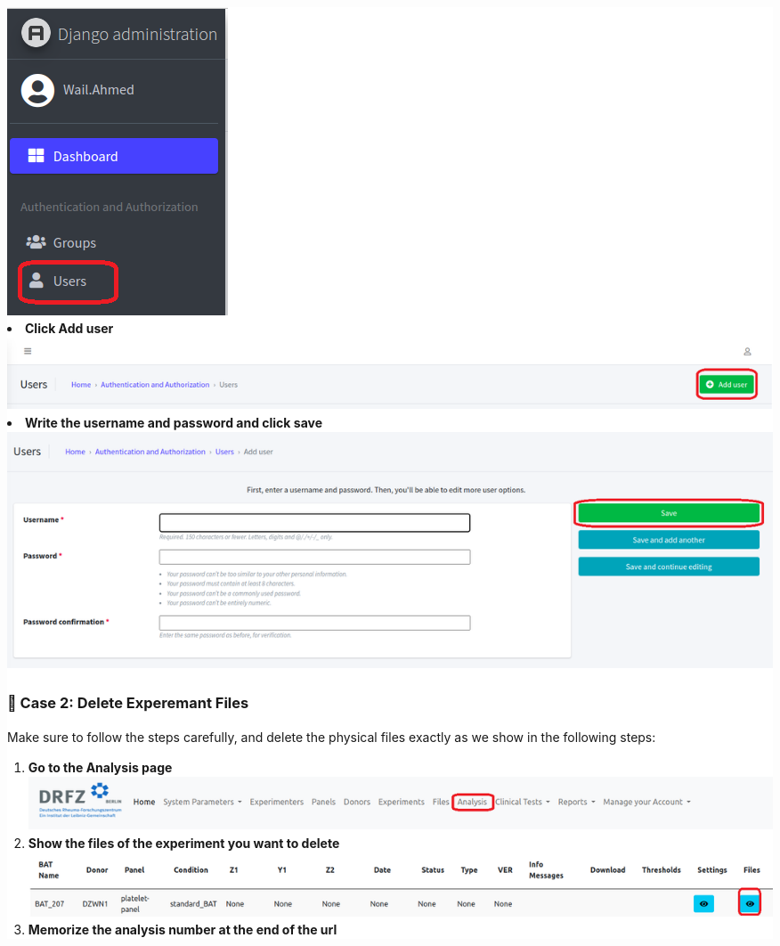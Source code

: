   <img src="assets/img/add_user_2.png"/>
  <li><b> Click Add user </b></li>
  <img src="assets/img/add_user_3.png"/>
  <li><b> Write the username and password and click save </b></li>
  <img src="assets/img/add_user_4.png"/>
</ol>

<br>

<h3 id="case2"> 🔸 Case 2: Delete Experemant Files </h3>
<p align="justify"> 
  Make sure to follow the steps carefully, and delete the physical files exactly as we show in the following steps:
</p>
<ol>
  <li><b> Go to the Analysis page </b></li>
  <img src="assets/img/delete_files_1.png"/>
  <li><b> Show the files of the experiment you want to delete </b></li>
  <img src="assets/img/delete_files_2.png"/>
  <li><b> Memorize the analysis number at the end of the url </b></li>